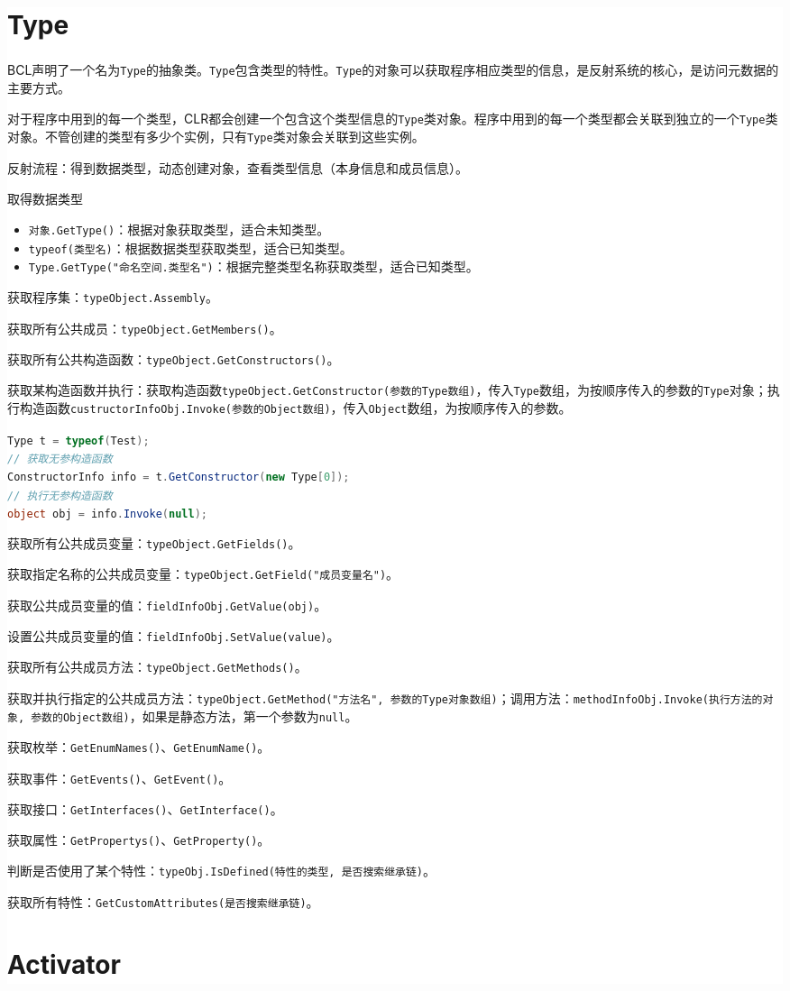 # Type

BCL声明了一个名为`Type`的抽象类。`Type`包含类型的特性。`Type`的对象可以获取程序相应类型的信息，是反射系统的核心，是访问元数据的主要方式。

对于程序中用到的每一个类型，CLR都会创建一个包含这个类型信息的`Type`类对象。程序中用到的每一个类型都会关联到独立的一个`Type`类对象。不管创建的类型有多少个实例，只有`Type`类对象会关联到这些实例。

反射流程：得到数据类型，动态创建对象，查看类型信息（本身信息和成员信息）。

取得数据类型

- `对象.GetType()`：根据对象获取类型，适合未知类型。
- `typeof(类型名)`：根据数据类型获取类型，适合已知类型。
- `Type.GetType("命名空间.类型名")`：根据完整类型名称获取类型，适合已知类型。

获取程序集：`typeObject.Assembly`。

获取所有公共成员：`typeObject.GetMembers()`。

获取所有公共构造函数：`typeObject.GetConstructors()`。

获取某构造函数并执行：获取构造函数`typeObject.GetConstructor(参数的Type数组)`，传入`Type`数组，为按顺序传入的参数的`Type`对象；执行构造函数`custructorInfoObj.Invoke(参数的Object数组)`，传入`Object`数组，为按顺序传入的参数。

``` csharp
Type t = typeof(Test);
// 获取无参构造函数
ConstructorInfo info = t.GetConstructor(new Type[0]);
// 执行无参构造函数
object obj = info.Invoke(null);
```

获取所有公共成员变量：`typeObject.GetFields()`。

获取指定名称的公共成员变量：`typeObject.GetField("成员变量名")`。

获取公共成员变量的值：`fieldInfoObj.GetValue(obj)`。

设置公共成员变量的值：`fieldInfoObj.SetValue(value)`。

获取所有公共成员方法：`typeObject.GetMethods()`。

获取并执行指定的公共成员方法：`typeObject.GetMethod("方法名", 参数的Type对象数组)`；调用方法：`methodInfoObj.Invoke(执行方法的对象, 参数的Object数组)`，如果是静态方法，第一个参数为`null`。

获取枚举：`GetEnumNames()`、`GetEnumName()`。

获取事件：`GetEvents()`、`GetEvent()`。

获取接口：`GetInterfaces()`、`GetInterface()`。

获取属性：`GetPropertys()`、`GetProperty()`。

判断是否使用了某个特性：`typeObj.IsDefined(特性的类型, 是否搜索继承链)`。

获取所有特性：`GetCustomAttributes(是否搜索继承链)`。

# Activator
